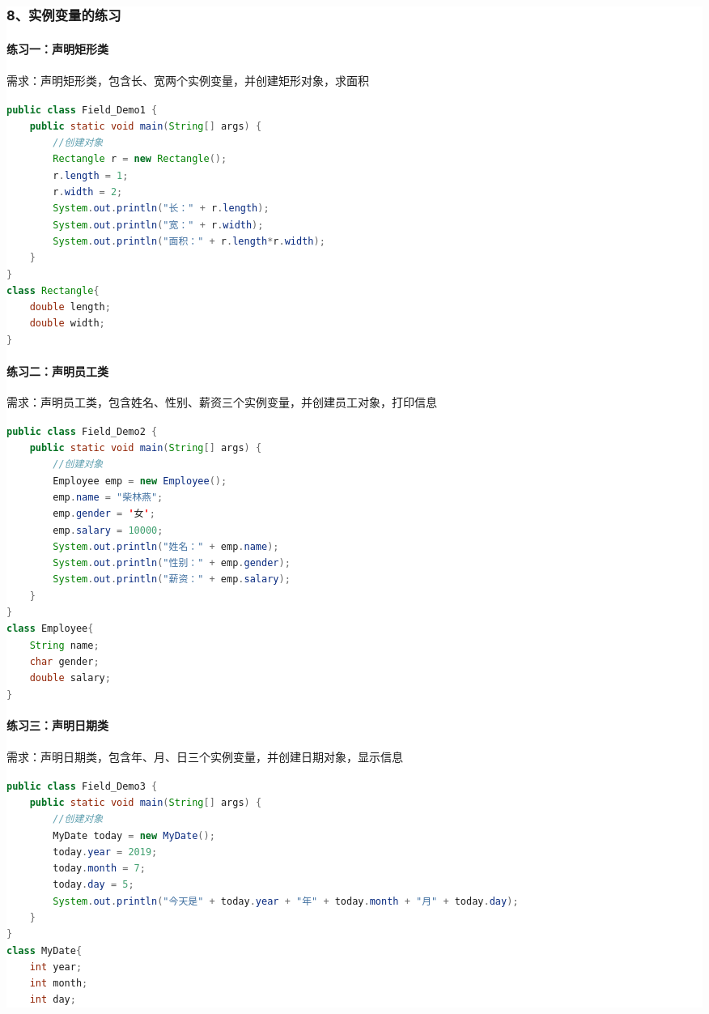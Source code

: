 ### 8、实例变量的练习

#### 练习一：声明矩形类

需求：声明矩形类，包含长、宽两个实例变量，并创建矩形对象，求面积

```java
public class Field_Demo1 {
	public static void main(String[] args) {
		//创建对象
		Rectangle r = new Rectangle();
		r.length = 1;
		r.width = 2;
		System.out.println("长：" + r.length);
		System.out.println("宽：" + r.width);
		System.out.println("面积：" + r.length*r.width);
	}
}
class Rectangle{
	double length;
	double width;
}
```

#### 练习二：声明员工类

需求：声明员工类，包含姓名、性别、薪资三个实例变量，并创建员工对象，打印信息

```java
public class Field_Demo2 {
	public static void main(String[] args) {
		//创建对象
		Employee emp = new Employee();
		emp.name = "柴林燕";
		emp.gender = '女';
		emp.salary = 10000;
		System.out.println("姓名：" + emp.name);
		System.out.println("性别：" + emp.gender);
		System.out.println("薪资：" + emp.salary);
	}
}
class Employee{
	String name;
	char gender;
	double salary;
}
```

#### 练习三：声明日期类

需求：声明日期类，包含年、月、日三个实例变量，并创建日期对象，显示信息

```java
public class Field_Demo3 {
	public static void main(String[] args) {
		//创建对象
		MyDate today = new MyDate();
		today.year = 2019;
		today.month = 7;
		today.day = 5;
		System.out.println("今天是" + today.year + "年" + today.month + "月" + today.day);
	}
}
class MyDate{
	int year;
	int month;
	int day;
```
